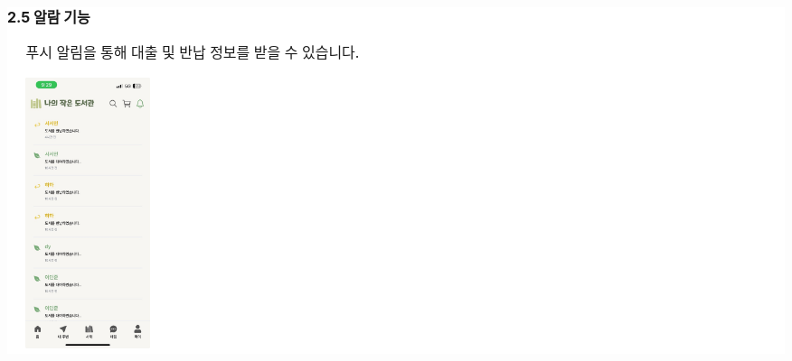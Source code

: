   <p style='font-size:16px; font-weight:bold;'>2.5 알람 기능 </p>
  <p style='font-size:16px;'>&emsp; 푸시 알림을 통해 대출 및 반납 정보를 받을 수 있습니다.  </p>
  
  <img alt='func5.1' src='./readme-image/UI/알람.png' height=300px style="padding-left: 20px;">
  